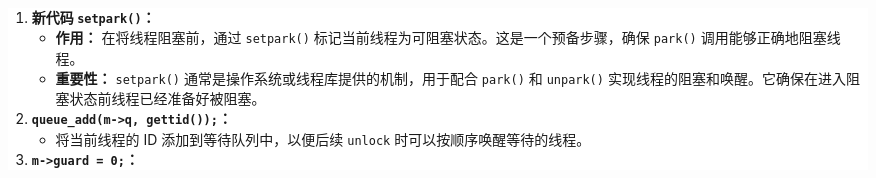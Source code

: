 1. **新代码 `setpark()`：**
   - **作用：** 在将线程阻塞前，通过 `setpark()` 标记当前线程为可阻塞状态。这是一个预备步骤，确保 `park()` 调用能够正确地阻塞线程。
   - **重要性：** `setpark()` 通常是操作系统或线程库提供的机制，用于配合 `park()` 和 `unpark()` 实现线程的阻塞和唤醒。它确保在进入阻塞状态前线程已经准备好被阻塞。
2. **`queue_add(m->q, gettid());`：**
   - 将当前线程的 ID 添加到等待队列中，以便后续 `unlock` 时可以按顺序唤醒等待的线程。
3. **`m->guard = 0;`：**
